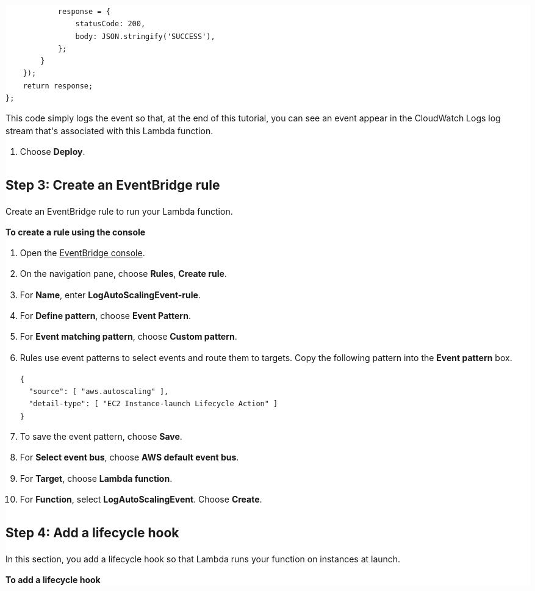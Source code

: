   ```
               response = {
                   statusCode: 200,
                   body: JSON.stringify('SUCCESS'),
               };
           }
       });
       return response;
   };
   ```

   This code simply logs the event so that, at the end of this tutorial, you can see an event appear in the CloudWatch Logs log stream that's associated with this Lambda function\. 

1. Choose **Deploy**\. 

## Step 3: Create an EventBridge rule<a name="lambda-create-rule"></a>

Create an EventBridge rule to run your Lambda function\.

**To create a rule using the console**

1. Open the [EventBridge console](https://console.aws.amazon.com/events/)\.

1. On the navigation pane, choose **Rules**, **Create rule**\.

1. For **Name**, enter **LogAutoScalingEvent\-rule**\.

1. For **Define pattern**, choose **Event Pattern**\.

1. For **Event matching pattern**, choose **Custom pattern**\.

1. Rules use event patterns to select events and route them to targets\. Copy the following pattern into the **Event pattern** box\.

   ```
   {
     "source": [ "aws.autoscaling" ],
     "detail-type": [ "EC2 Instance-launch Lifecycle Action" ]
   }
   ```

1. To save the event pattern, choose **Save**\. 

1. For **Select event bus**, choose **AWS default event bus**\. 

1. For **Target**, choose **Lambda function**\.

1. For **Function**, select **LogAutoScalingEvent**\. Choose **Create**\.

## Step 4: Add a lifecycle hook<a name="lambda-add-lifecycle-hook"></a>

In this section, you add a lifecycle hook so that Lambda runs your function on instances at launch\.

**To add a lifecycle hook**
